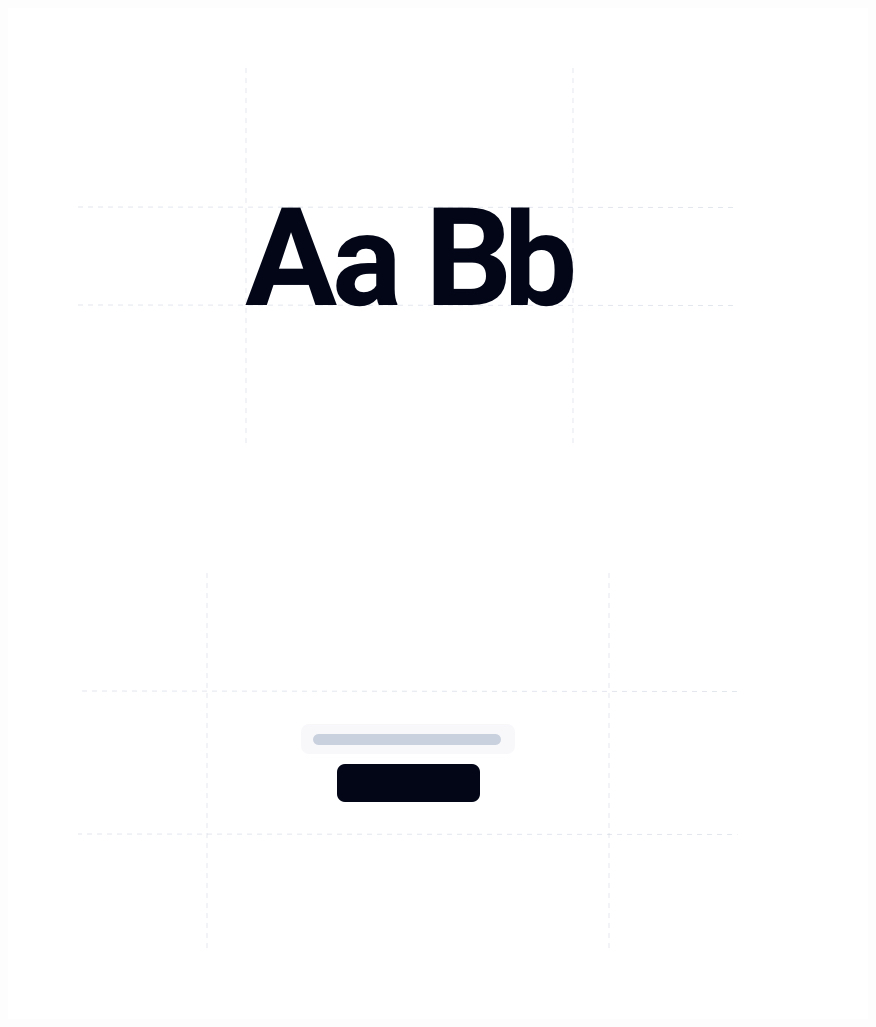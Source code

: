   <tr>
    <td width="33.3333%" style="padding: 0;">
      <a href="https://www.material-tailwind.com/docs/html/typography">
        <img alt="typography" src="./public/image/components/typography-thumbnail.jpg">
      </a>
    </td>
    <td width="33.3333%" style="padding: 0;">
      <a href="https://www.material-tailwind.com/docs/html/tooltip">
        <img alt="tooltip" src="./public/image/components/tooltip-thumbnail.jpg">
      </a>
    </td>
  </tr>
</table>